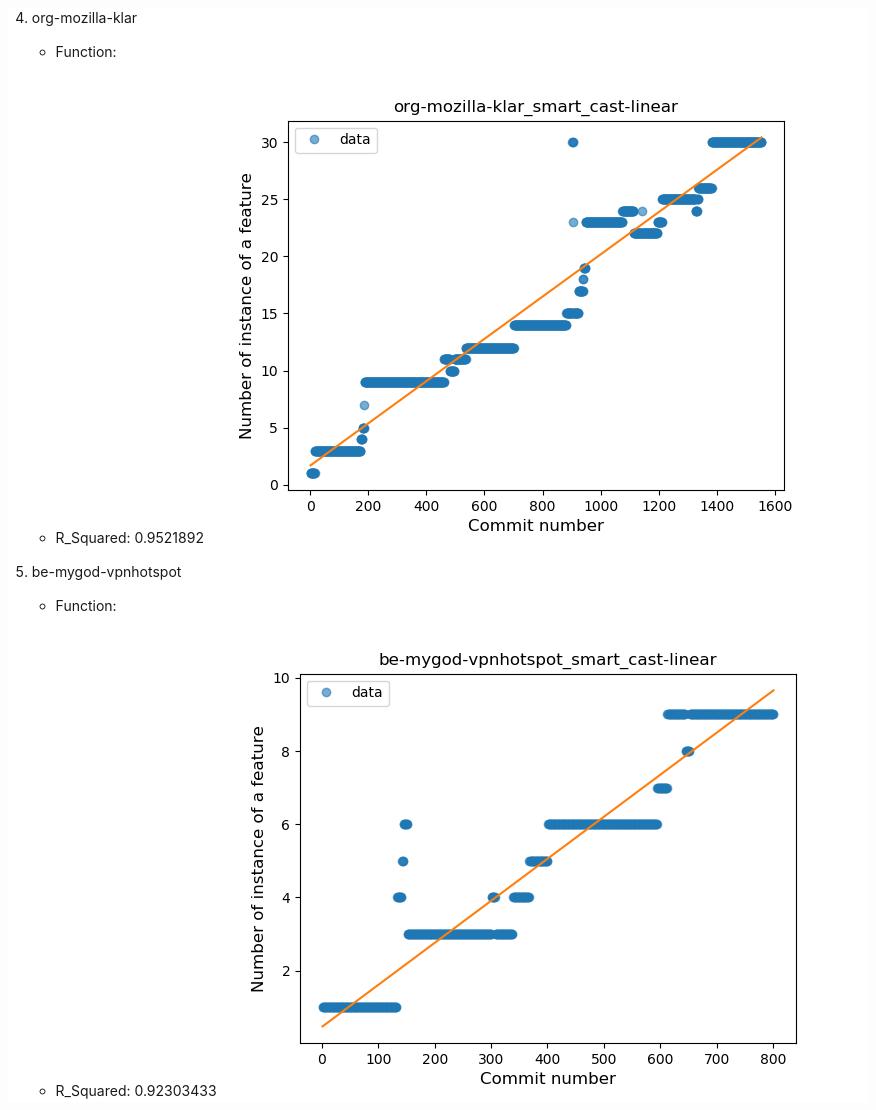 4. org-mozilla-klar

	*  Function: ![equation](http://latex.codecogs.com/svg.latex?0.01848x%20&plus;%201.685613)
	* R_Squared: 0.9521892
 ![org-mozilla-klarsmart_cast](../plots/org-mozilla-klar_smart_cast_T1.png)

5. be-mygod-vpnhotspot

	*  Function: ![equation](http://latex.codecogs.com/svg.latex?0.01148x%20&plus;%200.461501)
	* R_Squared: 0.92303433
 ![be-mygod-vpnhotspotsmart_cast](../plots/be-mygod-vpnhotspot_smart_cast_T1.png)
